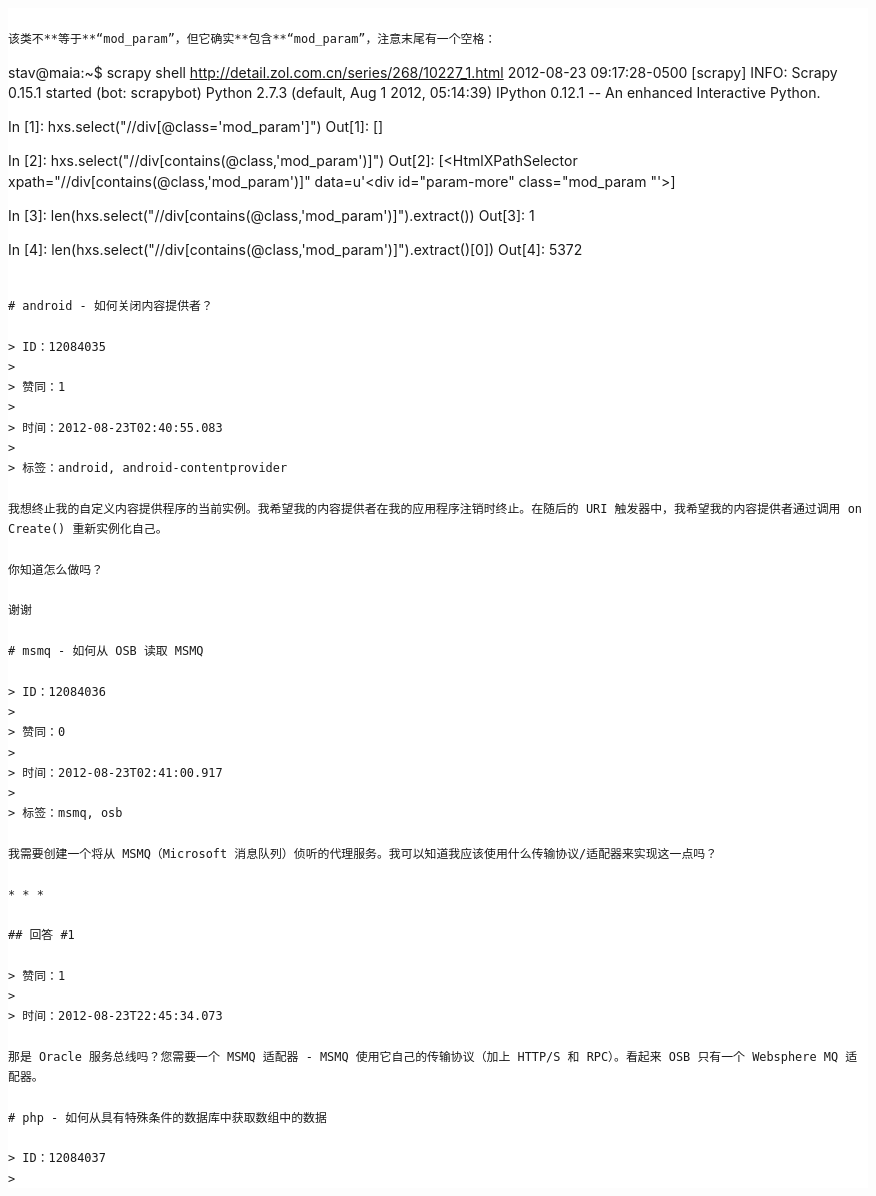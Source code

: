 ```

该类不**等于**“mod_param”，但它确实**包含**“mod_param”，注意末尾有一个空格：

```
stav@maia:~$ scrapy shell http://detail.zol.com.cn/series/268/10227_1.html
2012-08-23 09:17:28-0500 [scrapy] INFO: Scrapy 0.15.1 started (bot: scrapybot)
Python 2.7.3 (default, Aug  1 2012, 05:14:39)
IPython 0.12.1 -- An enhanced Interactive Python.

In [1]: hxs.select("//div[@class='mod_param']")
Out[1]: []

In [2]: hxs.select("//div[contains(@class,'mod_param')]")
Out[2]: [<HtmlXPathSelector xpath="//div[contains(@class,'mod_param')]" data=u'<div id="param-more" class="mod_param  "'>]

In [3]: len(hxs.select("//div[contains(@class,'mod_param')]").extract())
Out[3]: 1

In [4]: len(hxs.select("//div[contains(@class,'mod_param')]").extract()[0])
Out[4]: 5372 
```

# android - 如何关闭内容提供者？

> ID：12084035
> 
> 赞同：1
> 
> 时间：2012-08-23T02:40:55.083
> 
> 标签：android, android-contentprovider

我想终止我的自定义内容提供程序的当前实例。我希望我的内容提供者在我的应用程序注销时终止。在随后的 URI 触发器中，我希望我的内容提供者通过调用 onCreate() 重新实例化自己。

你知道怎么做吗？

谢谢

# msmq - 如何从 OSB 读取 MSMQ

> ID：12084036
> 
> 赞同：0
> 
> 时间：2012-08-23T02:41:00.917
> 
> 标签：msmq, osb

我需要创建一个将从 MSMQ（Microsoft 消息队列）侦听的代理服务。我可以知道我应该使用什么传输协议/适配器来实现这一点吗？

* * *

## 回答 #1

> 赞同：1
> 
> 时间：2012-08-23T22:45:34.073

那是 Oracle 服务总线吗？您需要一个 MSMQ 适配器 - MSMQ 使用它自己的传输协议（加上 HTTP/S 和 RPC）。看起来 OSB 只有一个 Websphere MQ 适配器。

# php - 如何从具有特殊条件的数据库中获取数组中的数据

> ID：12084037
> 
```